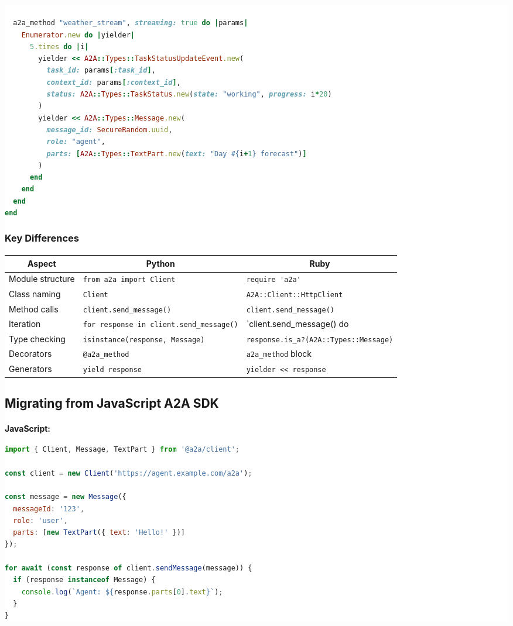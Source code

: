 ```ruby
  
  a2a_method "weather_stream", streaming: true do |params|
    Enumerator.new do |yielder|
      5.times do |i|
        yielder << A2A::Types::TaskStatusUpdateEvent.new(
          task_id: params[:task_id],
          context_id: params[:context_id],
          status: A2A::Types::TaskStatus.new(state: "working", progress: i*20)
        )
        yielder << A2A::Types::Message.new(
          message_id: SecureRandom.uuid,
          role: "agent",
          parts: [A2A::Types::TextPart.new(text: "Day #{i+1} forecast")]
        )
      end
    end
  end
end
```

### Key Differences

| Aspect | Python | Ruby |
|--------|--------|------|
| Module structure | `from a2a import Client` | `require 'a2a'` |
| Class naming | `Client` | `A2A::Client::HttpClient` |
| Method calls | `client.send_message()` | `client.send_message()` |
| Iteration | `for response in client.send_message()` | `client.send_message() do |response|` |
| Type checking | `isinstance(response, Message)` | `response.is_a?(A2A::Types::Message)` |
| Decorators | `@a2a_method` | `a2a_method` block |
| Generators | `yield response` | `yielder << response` |

## Migrating from JavaScript A2A SDK

**JavaScript:**
```javascript
import { Client, Message, TextPart } from '@a2a/client';

const client = new Client('https://agent.example.com/a2a');

const message = new Message({
  messageId: '123',
  role: 'user',
  parts: [new TextPart({ text: 'Hello!' })]
});

for await (const response of client.sendMessage(message)) {
  if (response instanceof Message) {
    console.log(`Agent: ${response.parts[0].text}`);
  }
}
```

